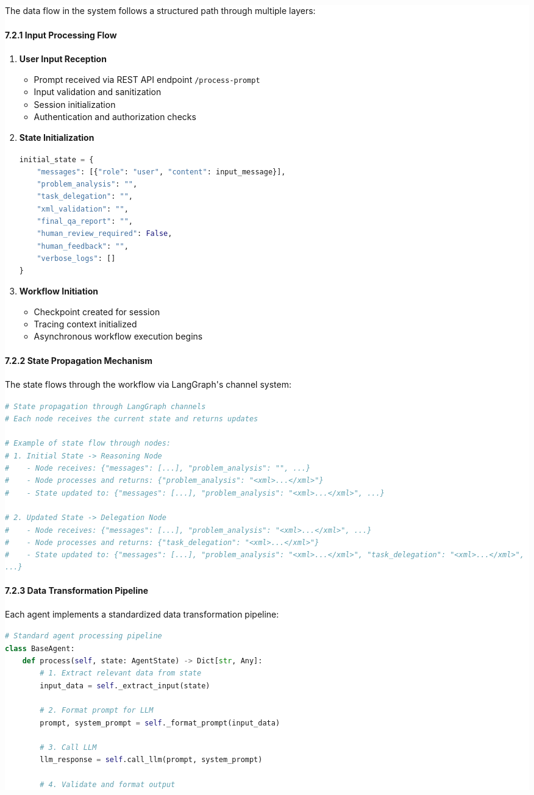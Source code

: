The data flow in the system follows a structured path through multiple layers:

#### 7.2.1 Input Processing Flow

1. **User Input Reception**
   - Prompt received via REST API endpoint `/process-prompt`
   - Input validation and sanitization
   - Session initialization
   - Authentication and authorization checks

2. **State Initialization**
   ```python
   initial_state = {
       "messages": [{"role": "user", "content": input_message}],
       "problem_analysis": "",
       "task_delegation": "",
       "xml_validation": "",
       "final_qa_report": "",
       "human_review_required": False,
       "human_feedback": "",
       "verbose_logs": []
   }
   ```

3. **Workflow Initiation**
   - Checkpoint created for session
   - Tracing context initialized
   - Asynchronous workflow execution begins

#### 7.2.2 State Propagation Mechanism

The state flows through the workflow via LangGraph's channel system:

```python
# State propagation through LangGraph channels
# Each node receives the current state and returns updates

# Example of state flow through nodes:
# 1. Initial State -> Reasoning Node
#    - Node receives: {"messages": [...], "problem_analysis": "", ...}
#    - Node processes and returns: {"problem_analysis": "<xml>...</xml>"}
#    - State updated to: {"messages": [...], "problem_analysis": "<xml>...</xml>", ...}

# 2. Updated State -> Delegation Node
#    - Node receives: {"messages": [...], "problem_analysis": "<xml>...</xml>", ...}
#    - Node processes and returns: {"task_delegation": "<xml>...</xml>"}
#    - State updated to: {"messages": [...], "problem_analysis": "<xml>...</xml>", "task_delegation": "<xml>...</xml>", ...}
```

#### 7.2.3 Data Transformation Pipeline

Each agent implements a standardized data transformation pipeline:

```python
# Standard agent processing pipeline
class BaseAgent:
    def process(self, state: AgentState) -> Dict[str, Any]:
        # 1. Extract relevant data from state
        input_data = self._extract_input(state)
        
        # 2. Format prompt for LLM
        prompt, system_prompt = self._format_prompt(input_data)
        
        # 3. Call LLM
        llm_response = self.call_llm(prompt, system_prompt)
        
        # 4. Validate and format output
```